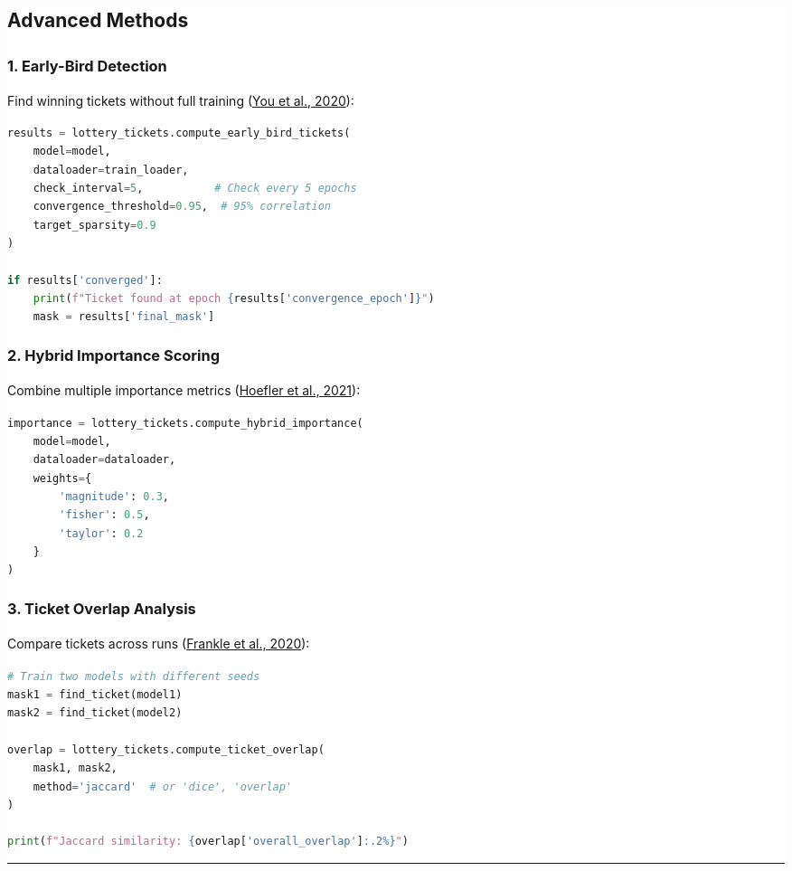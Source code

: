 
## Advanced Methods

### 1. Early-Bird Detection

Find winning tickets without full training ([You et al., 2020](https://arxiv.org/abs/1909.11957)):

```python
results = lottery_tickets.compute_early_bird_tickets(
    model=model,
    dataloader=train_loader,
    check_interval=5,           # Check every 5 epochs
    convergence_threshold=0.95,  # 95% correlation
    target_sparsity=0.9
)

if results['converged']:
    print(f"Ticket found at epoch {results['convergence_epoch']}")
    mask = results['final_mask']
```

### 2. Hybrid Importance Scoring

Combine multiple importance metrics ([Hoefler et al., 2021](https://arxiv.org/abs/2101.00134)):

```python
importance = lottery_tickets.compute_hybrid_importance(
    model=model,
    dataloader=dataloader,
    weights={
        'magnitude': 0.3,
        'fisher': 0.5,
        'taylor': 0.2
    }
)
```

### 3. Ticket Overlap Analysis

Compare tickets across runs ([Frankle et al., 2020](https://arxiv.org/abs/2012.06908)):

```python
# Train two models with different seeds
mask1 = find_ticket(model1)
mask2 = find_ticket(model2)

overlap = lottery_tickets.compute_ticket_overlap(
    mask1, mask2,
    method='jaccard'  # or 'dice', 'overlap'
)

print(f"Jaccard similarity: {overlap['overall_overlap']:.2%}")
```

---